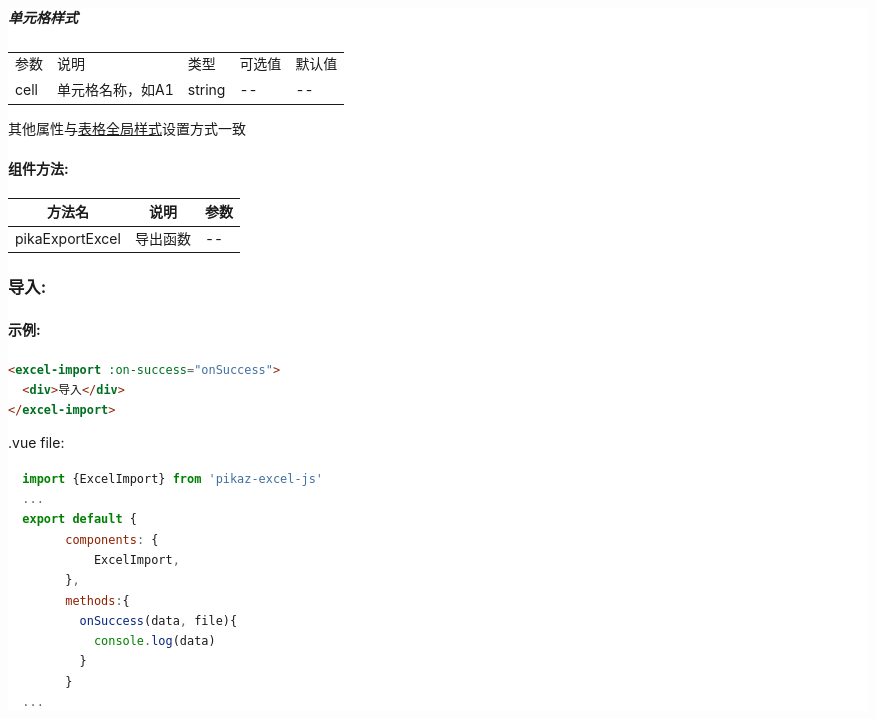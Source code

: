 <h5 id="cell-style">单元格样式</h5>

<table>
    <tr>
        <td>参数</td>
        <td>说明</td>
        <td>类型</td>
        <td>可选值</td>
        <td>默认值</td>
    </tr>
    <tr>
        <td>cell</td>
        <td>单元格名称，如A1</td>
        <td>string</td>
        <td>--</td>
        <td>--</td>
    </tr>
</table>

其他属性与[表格全局样式](#global-style)设置方式一致

<div id="export-method"></div>

#### 组件方法:

| 方法名          | 说明     | 参数 |
| --------------- | -------- | ---- |
| pikaExportExcel | 导出函数 | --   |

### 导入:

#### 示例:

```html
<excel-import :on-success="onSuccess">
  <div>导入</div>
</excel-import>
```

.vue file:

```js
  import {ExcelImport} from 'pikaz-excel-js'
  ...
  export default {
        components: {
            ExcelImport,
        },
        methods:{
          onSuccess(data, file){
            console.log(data)
          }
        }
  ...
```
